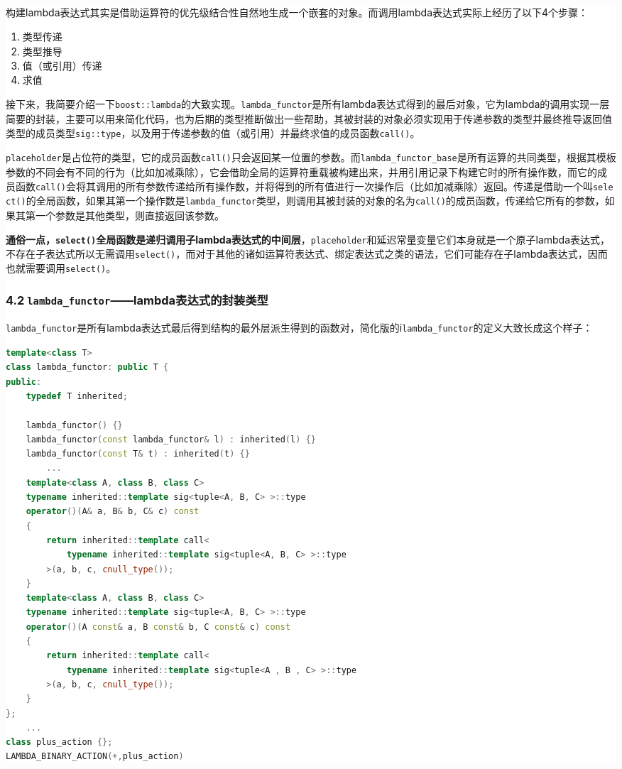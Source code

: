 构建lambda表达式其实是借助运算符的优先级结合性自然地生成一个嵌套的对象。而调用lambda表达式实际上经历了以下4个步骤：

1. 类型传递
2. 类型推导
3. 值（或引用）传递
4. 求值

接下来，我简要介绍一下`boost::lambda`的大致实现。`lambda_functor`是所有lambda表达式得到的最后对象，它为lambda的调用实现一层简要的封装，主要可以用来简化代码，也为后期的类型推断做出一些帮助，其被封装的对象必须实现用于传递参数的类型并最终推导返回值类型的成员类型`sig::type`，以及用于传递参数的值（或引用）并最终求值的成员函数`call()`。

`placeholder`是占位符的类型，它的成员函数`call()`只会返回某一位置的参数。而`lambda_functor_base`是所有运算的共同类型，根据其模板参数的不同会有不同的行为（比如加减乘除），它会借助全局的运算符重载被构建出来，并用引用记录下构建它时的所有操作数，而它的成员函数`call()`会将其调用的所有参数传递给所有操作数，并将得到的所有值进行一次操作后（比如加减乘除）返回。传递是借助一个叫`select()`的全局函数，如果其第一个操作数是`lambda_functor`类型，则调用其被封装的对象的名为`call()`的成员函数，传递给它所有的参数，如果其第一个参数是其他类型，则直接返回该参数。

**通俗一点，`select()`全局函数是递归调用子lambda表达式的中间层**，`placeholder`和延迟常量变量它们本身就是一个原子lambda表达式，不存在子表达式所以无需调用`select()`，而对于其他的诸如运算符表达式、绑定表达式之类的语法，它们可能存在子lambda表达式，因而也就需要调用`select()`。

### 4.2 `lambda_functor`——lambda表达式的封装类型

`lambda_functor`是所有lambda表达式最后得到结构的最外层派生得到的函数对，简化版的i`lambda_functor`的定义大致长成这个样子：

```cpp
template<class T>
class lambda_functor: public T {
public:
    typedef T inherited;

    lambda_functor() {}
    lambda_functor(const lambda_functor& l) : inherited(l) {}
    lambda_functor(const T& t) : inherited(t) {}
        ...
    template<class A, class B, class C>
    typename inherited::template sig<tuple<A, B, C> >::type
    operator()(A& a, B& b, C& c) const
    {
        return inherited::template call<
            typename inherited::template sig<tuple<A, B, C> >::type
        >(a, b, c, cnull_type());
    }
    template<class A, class B, class C>
    typename inherited::template sig<tuple<A, B, C> >::type
    operator()(A const& a, B const& b, C const& c) const
    {
        return inherited::template call<
            typename inherited::template sig<tuple<A , B , C> >::type
        >(a, b, c, cnull_type());
    }
};
    ...
class plus_action {};
LAMBDA_BINARY_ACTION(+,plus_action)
```
